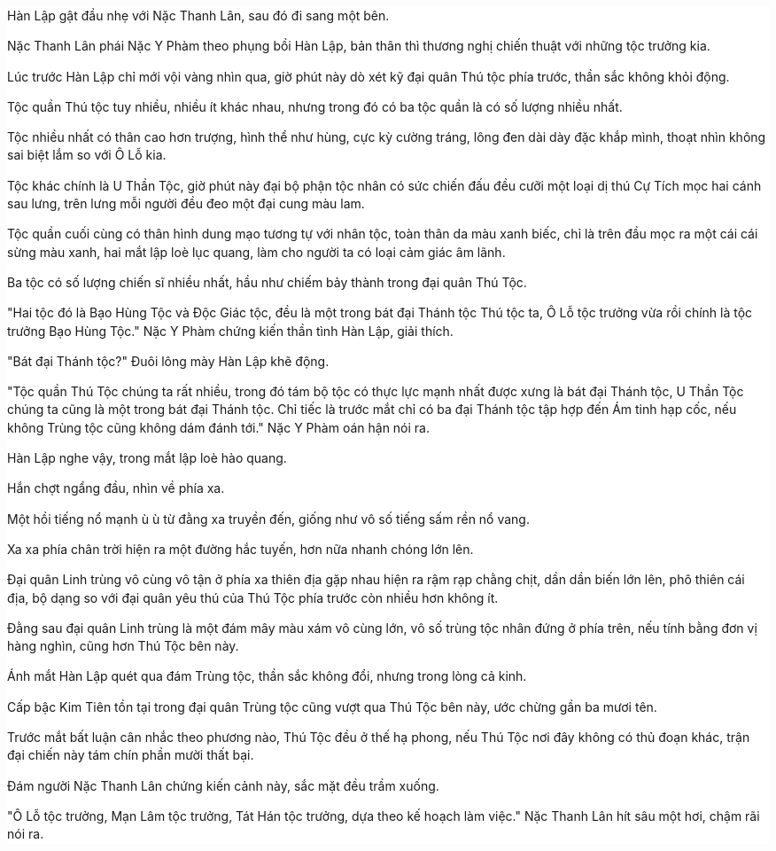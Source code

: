 Hàn Lập gật đầu nhẹ với Nặc Thanh Lân, sau đó đi sang một bên.

Nặc Thanh Lân phái Nặc Y Phàm theo phụng bồi Hàn Lập, bản thân thì thương nghị chiến thuật với những tộc trưởng kia.

Lúc trước Hàn Lập chỉ mới vội vàng nhìn qua, giờ phút này dò xét kỹ đại quân Thú tộc phía trước, thần sắc không khỏi động.

Tộc quần Thú tộc tuy nhiều, nhiều ít khác nhau, nhưng trong đó có ba tộc quần là có số lượng nhiều nhất.

Tộc nhiều nhất có thân cao hơn trượng, hình thể như hùng, cực kỳ cường tráng, lông đen dài dày đặc khắp mình, thoạt nhìn không sai biệt lắm so với Ô Lỗ kia.

Tộc khác chính là U Thần Tộc, giờ phút này đại bộ phận tộc nhân có sức chiến đấu đều cưỡi một loại dị thú Cự Tích mọc hai cánh sau lưng, trên lưng mỗi người đều đeo một đại cung màu lam.

Tộc quần cuối cùng có thân hình dung mạo tương tự với nhân tộc, toàn thân da màu xanh biếc, chỉ là trên đầu mọc ra một cái cái sừng màu xanh, hai mắt lập loè lục quang, làm cho người ta có loại cảm giác âm lãnh.

Ba tộc có số lượng chiến sĩ nhiều nhất, hầu như chiếm bảy thành trong đại quân Thú Tộc.

"Hai tộc đó là Bạo Hùng Tộc và Độc Giác tộc, đều là một trong bát đại Thánh tộc Thú tộc ta, Ô Lỗ tộc trưởng vừa rồi chính là tộc trưởng Bạo Hùng Tộc." Nặc Y Phàm chứng kiến thần tình Hàn Lập, giải thích.

"Bát đại Thánh tộc?" Đuôi lông mày Hàn Lập khẽ động.

"Tộc quần Thú Tộc chúng ta rất nhiều, trong đó tám bộ tộc có thực lực mạnh nhất được xưng là bát đại Thánh tộc, U Thần Tộc chúng ta cũng là một trong bát đại Thánh tộc. Chỉ tiếc là trước mắt chỉ có ba đại Thánh tộc tập hợp đến Ám tinh hạp cốc, nếu không Trùng tộc cũng không dám đánh tới." Nặc Y Phàm oán hận nói ra.

Hàn Lập nghe vậy, trong mắt lập loè hào quang.

Hắn chợt ngẩng đầu, nhìn về phía xa.

Một hồi tiếng nổ mạnh ù ù từ đằng xa truyền đến, giống như vô số tiếng sấm rền nổ vang.

Xa xa phía chân trời hiện ra một đường hắc tuyến, hơn nữa nhanh chóng lớn lên.

Đại quân Linh trùng vô cùng vô tận ở phía xa thiên địa gặp nhau hiện ra rậm rạp chằng chịt, dần dần biến lớn lên, phô thiên cái địa, bộ dạng so với đại quân yêu thú của Thú Tộc phía trước còn nhiều hơn không ít.

Đằng sau đại quân Linh trùng là một đám mây màu xám vô cùng lớn, vô số trùng tộc nhân đứng ở phía trên, nếu tính bằng đơn vị hàng nghìn, cũng hơn Thú Tộc bên này.

Ánh mắt Hàn Lập quét qua đám Trùng tộc, thần sắc không đổi, nhưng trong lòng cả kinh.

Cấp bậc Kim Tiên tồn tại trong đại quân Trùng tộc cũng vượt qua Thú Tộc bên này, ước chừng gần ba mươi tên.

Trước mắt bất luận cân nhắc theo phương nào, Thú Tộc đều ở thế hạ phong, nếu Thú Tộc nơi đây không có thủ đoạn khác, trận đại chiến này tám chín phần mười thất bại.

Đám người Nặc Thanh Lân chứng kiến cảnh này, sắc mặt đều trầm xuống.

"Ô Lỗ tộc trưởng, Mạn Lâm tộc trưởng, Tát Hán tộc trưởng, dựa theo kế hoạch làm việc." Nặc Thanh Lân hít sâu một hơi, chậm rãi nói ra.
